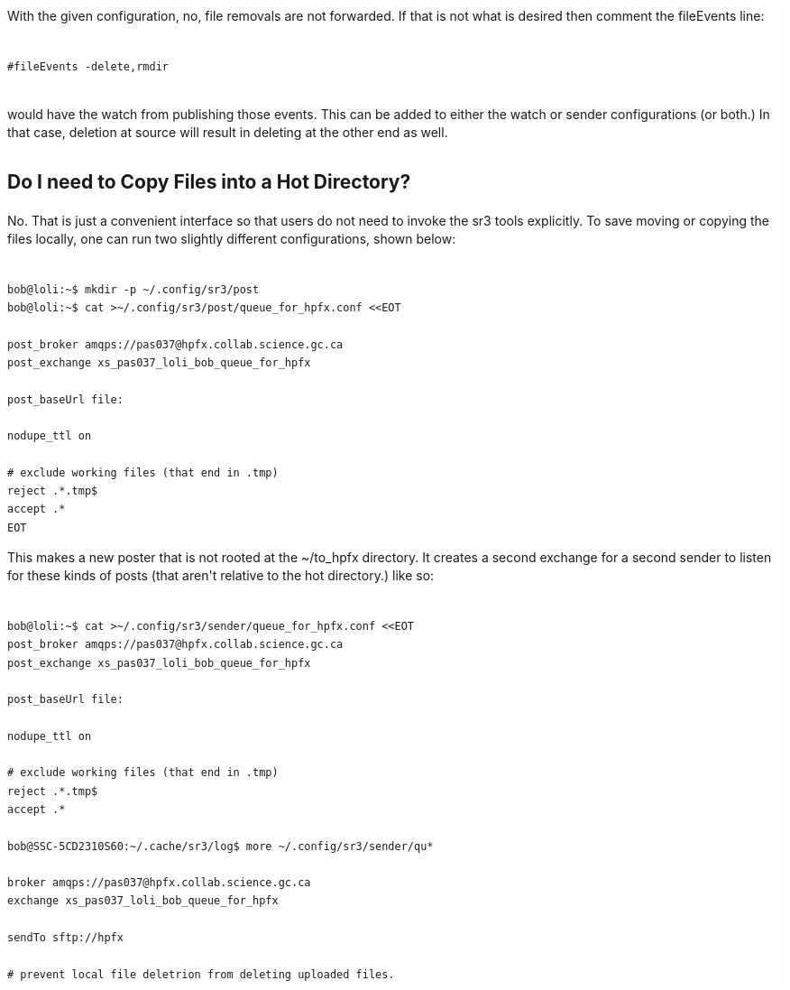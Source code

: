 With the given configuration, no, file removals are not forwarded. 
If that is not what is desired then comment the fileEvents line:

```

#fileEvents -delete,rmdir


```

would have the watch from publishing those events. This can be added
to either the watch or sender configurations (or both.) In that case,
deletion at source will result in deleting at the other end as well.


## Do I need to Copy Files into a Hot Directory?

No. That is just a convenient interface so that users 
do not need to invoke the sr3 tools explicitly.
To save moving or copying the files locally, 
one can run two slightly different configurations, shown below:

```shell

bob@loli:~$ mkdir -p ~/.config/sr3/post
bob@loli:~$ cat >~/.config/sr3/post/queue_for_hpfx.conf <<EOT

post_broker amqps://pas037@hpfx.collab.science.gc.ca
post_exchange xs_pas037_loli_bob_queue_for_hpfx

post_baseUrl file:

nodupe_ttl on

# exclude working files (that end in .tmp)
reject .*.tmp$
accept .*
EOT

```

This makes a new poster that is not rooted at the ~/to_hpfx directory.
It creates a second exchange for a second sender to listen for these
kinds of posts (that aren't relative to the hot directory.) like so:

```shell

bob@loli:~$ cat >~/.config/sr3/sender/queue_for_hpfx.conf <<EOT
post_broker amqps://pas037@hpfx.collab.science.gc.ca
post_exchange xs_pas037_loli_bob_queue_for_hpfx

post_baseUrl file:

nodupe_ttl on

# exclude working files (that end in .tmp)
reject .*.tmp$
accept .*

bob@SSC-5CD2310S60:~/.cache/sr3/log$ more ~/.config/sr3/sender/qu*

broker amqps://pas037@hpfx.collab.science.gc.ca
exchange xs_pas037_loli_bob_queue_for_hpfx

sendTo sftp://hpfx

# prevent local file deletrion from deleting uploaded files.
```